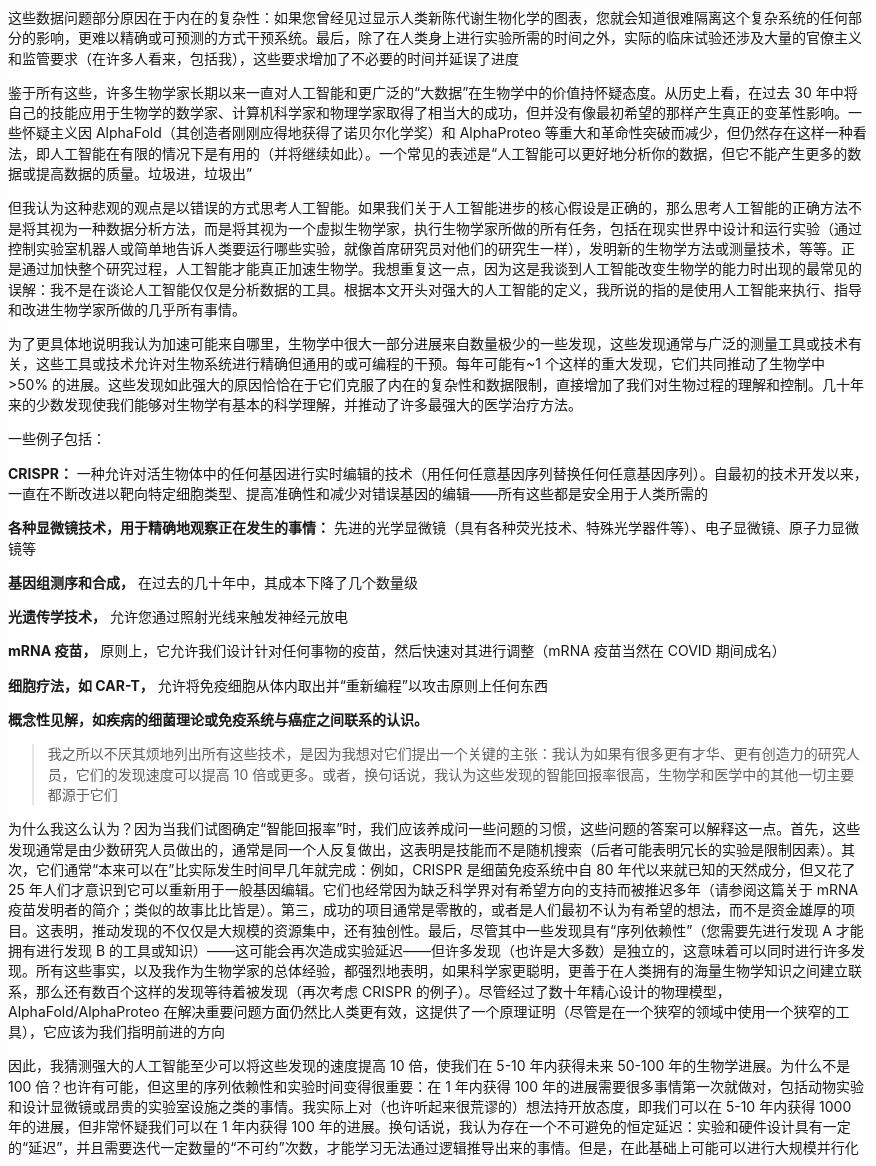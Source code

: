 这些数据问题部分原因在于内在的复杂性：如果您曾经见过显示人类新陈代谢生物化学的图表，您就会知道很难隔离这个复杂系统的任何部分的影响，更难以精确或可预测的方式干预系统。最后，除了在人类身上进行实验所需的时间之外，实际的临床试验还涉及大量的官僚主义和监管要求（在许多人看来，包括我），这些要求增加了不必要的时间并延误了进度

鉴于所有这些，许多生物学家长期以来一直对人工智能和更广泛的“大数据”在生物学中的价值持怀疑态度。从历史上看，在过去 30
年中将自己的技能应用于生物学的数学家、计算机科学家和物理学家取得了相当大的成功，但并没有像最初希望的那样产生真正的变革性影响。一些怀疑主义因
AlphaFold（其创造者刚刚应得地获得了诺贝尔化学奖）和 AlphaProteo
等重大和革命性突破而减少，但仍然存在这样一种看法，即人工智能在有限的情况下是有用的（并将继续如此）。一个常见的表述是“人工智能可以更好地分析你的数据，但它不能产生更多的数据或提高数据的质量。垃圾进，垃圾出”

但我认为这种悲观的观点是以错误的方式思考人工智能。如果我们关于人工智能进步的核心假设是正确的，那么思考人工智能的正确方法不是将其视为一种数据分析方法，而是将其视为一个虚拟生物学家，执行生物学家所做的所有任务，包括在现实世界中设计和运行实验（通过控制实验室机器人或简单地告诉人类要运行哪些实验，就像首席研究员对他们的研究生一样），发明新的生物学方法或测量技术，等等。正是通过加快整个研究过程，人工智能才能真正加速生物学。我想重复这一点，因为这是我谈到人工智能改变生物学的能力时出现的最常见的误解：我不是在谈论人工智能仅仅是分析数据的工具。根据本文开头对强大的人工智能的定义，我所说的指的是使用人工智能来执行、指导和改进生物学家所做的几乎所有事情。

为了更具体地说明我认为加速可能来自哪里，生物学中很大一部分进展来自数量极少的一些发现，这些发现通常与广泛的测量工具或技术有关，这些工具或技术允许对生物系统进行精确但通用的或可编程的干预。每年可能有~1
个这样的重大发现，它们共同推动了生物学中 >50%
的进展。这些发现如此强大的原因恰恰在于它们克服了内在的复杂性和数据限制，直接增加了我们对生物过程的理解和控制。几十年来的少数发现使我们能够对生物学有基本的科学理解，并推动了许多最强大的医学治疗方法。

一些例子包括：

**CRISPR：**
一种允许对活生物体中的任何基因进行实时编辑的技术（用任何任意基因序列替换任何任意基因序列）。自最初的技术开发以来，一直在不断改进以靶向特定细胞类型、提高准确性和减少对错误基因的编辑——所有这些都是安全用于人类所需的

**各种显微镜技术，用于精确地观察正在发生的事情：** 先进的光学显微镜（具有各种荧光技术、特殊光学器件等）、电子显微镜、原子力显微镜等

**基因组测序和合成，** 在过去的几十年中，其成本下降了几个数量级

**光遗传学技术，** 允许您通过照射光线来触发神经元放电

**mRNA 疫苗，** 原则上，它允许我们设计针对任何事物的疫苗，然后快速对其进行调整（mRNA 疫苗当然在 COVID 期间成名）

**细胞疗法，如 CAR-T，** 允许将免疫细胞从体内取出并“重新编程”以攻击原则上任何东西

**概念性见解，如疾病的细菌理论或免疫系统与癌症之间联系的认识。**

> 我之所以不厌其烦地列出所有这些技术，是因为我想对它们提出一个关键的主张：我认为如果有很多更有才华、更有创造力的研究人员，它们的发现速度可以提高 10
> 倍或更多。或者，换句话说，我认为这些发现的智能回报率很高，生物学和医学中的其他一切主要都源于它们

为什么我这么认为？因为当我们试图确定“智能回报率”时，我们应该养成问一些问题的习惯，这些问题的答案可以解释这一点。首先，这些发现通常是由少数研究人员做出的，通常是同一个人反复做出，这表明是技能而不是随机搜索（后者可能表明冗长的实验是限制因素）。其次，它们通常“本来可以在”比实际发生时间早几年就完成：例如，CRISPR
是细菌免疫系统中自 80 年代以来就已知的天然成分，但又花了 25
年人们才意识到它可以重新用于一般基因编辑。它们也经常因为缺乏科学界对有希望方向的支持而被推迟多年（请参阅这篇关于 mRNA
疫苗发明者的简介；类似的故事比比皆是）。第三，成功的项目通常是零散的，或者是人们最初不认为有希望的想法，而不是资金雄厚的项目。这表明，推动发现的不仅仅是大规模的资源集中，还有独创性。最后，尽管其中一些发现具有“序列依赖性”（您需要先进行发现
A 才能拥有进行发现 B
的工具或知识）——这可能会再次造成实验延迟——但许多发现（也许是大多数）是独立的，这意味着可以同时进行许多发现。所有这些事实，以及我作为生物学家的总体经验，都强烈地表明，如果科学家更聪明，更善于在人类拥有的海量生物学知识之间建立联系，那么还有数百个这样的发现等待着被发现（再次考虑
CRISPR 的例子）。尽管经过了数十年精心设计的物理模型，AlphaFold/AlphaProteo
在解决重要问题方面仍然比人类更有效，这提供了一个原理证明（尽管是在一个狭窄的领域中使用一个狭窄的工具），它应该为我们指明前进的方向

因此，我猜测强大的人工智能至少可以将这些发现的速度提高 10 倍，使我们在 5-10 年内获得未来 50-100 年的生物学进展。为什么不是 100
倍？也许有可能，但这里的序列依赖性和实验时间变得很重要：在 1 年内获得 100
年的进展需要很多事情第一次就做对，包括动物实验和设计显微镜或昂贵的实验室设施之类的事情。我实际上对（也许听起来很荒谬的）想法持开放态度，即我们可以在
5-10 年内获得 1000 年的进展，但非常怀疑我们可以在 1 年内获得 100
年的进展。换句话说，我认为存在一个不可避免的恒定延迟：实验和硬件设计具有一定的“延迟”，并且需要迭代一定数量的“不可约”次数，才能学习无法通过逻辑推导出来的事情。但是，在此基础上可能可以进行大规模并行化
